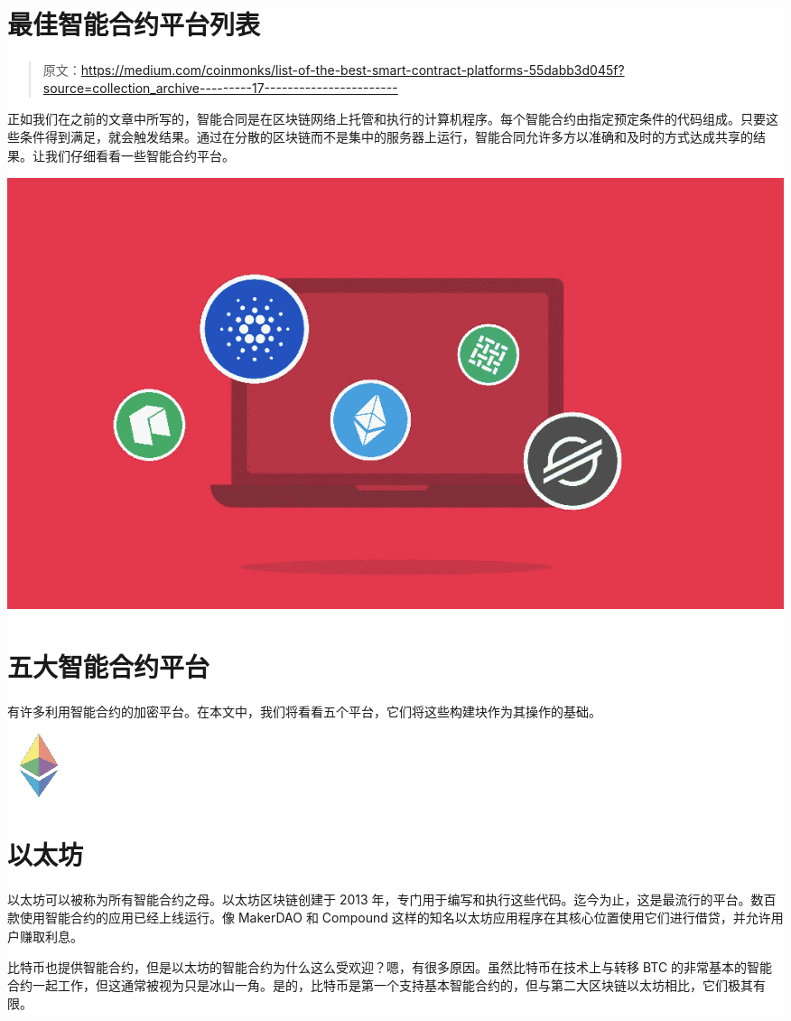 # 最佳智能合约平台列表

> 原文：<https://medium.com/coinmonks/list-of-the-best-smart-contract-platforms-55dabb3d045f?source=collection_archive---------17----------------------->

正如我们在之前的文章中所写的，智能合同是在区块链网络上托管和执行的计算机程序。每个智能合约由指定预定条件的代码组成。只要这些条件得到满足，就会触发结果。通过在分散的区块链而不是集中的服务器上运行，智能合同允许多方以准确和及时的方式达成共享的结果。让我们仔细看看一些智能合约平台。

![](img/71aef8bbaeccab0b1dde36020d9f7cd1.png)

# 五大智能合约平台

有许多利用智能合约的加密平台。在本文中，我们将看看五个平台，它们将这些构建块作为其操作的基础。

![](img/56e88d2d6dff7b4c208dc7e61d27f2c3.png)

# 以太坊

以太坊可以被称为所有智能合约之母。以太坊区块链创建于 2013 年，专门用于编写和执行这些代码。迄今为止，这是最流行的平台。数百款使用智能合约的应用已经上线运行。像 MakerDAO 和 Compound 这样的知名以太坊应用程序在其核心位置使用它们进行借贷，并允许用户赚取利息。

比特币也提供智能合约，但是以太坊的智能合约为什么这么受欢迎？嗯，有很多原因。虽然比特币在技术上与转移 BTC 的非常基本的智能合约一起工作，但这通常被视为只是冰山一角。是的，比特币是第一个支持基本智能合约的，但与第二大区块链以太坊相比，它们极其有限。
